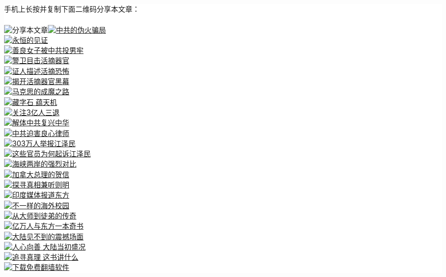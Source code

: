 ####
手机上长按并复制下面二维码分享本文章：<br><br><img src="http://d1p1.ip.zn2.us/v.php?action=qrcode&url=https://github.com/gzhsl204/djy/blob/master/gb/19/11/12/n11649850.md%231" title="分享本文章"></td><td VALIGN=TOP><a href="https://github.com/gzhsl204/djy/blob/master/gb/16/1/21/n4622075.md?dfh#1" target="_blank"><img src="https://gitlab.com/szzdlab/djy/raw/master/gb/300/wei-f1.jpg" title="中共的伪火骗局"  alt="中共的伪火骗局"></a><br><a href="https://github.com/gzhsl204/www/blob/master/README.md?dfh#9" target="_blank"><img src="https://gitlab.com/szzdlab/djy/raw/master/gb/300/yong-h.jpg" title="永恒的见证"  alt="永恒的见证"></a><br><a href="https://github.com/gzhsl204/djy/blob/master/gb/13/9/29/n3974789.md?dfh#1" target="_blank"><img src="https://gitlab.com/szzdlab/djy/raw/master/gb/300/shang-lnz.jpg" title="善良女子被中共投男牢"  alt="善良女子被中共投男牢"></a><br><a href="https://github.com/gzhsl204/djy/blob/master/gb/16/3/16/n4663449.md?dfh#1" target="_blank"><img src="https://gitlab.com/szzdlab/djy/raw/master/gb/300/huo-z3.jpg" title="警卫目击活摘器官"  alt="警卫目击活摘器官"></a><br><a href="https://github.com/gzhsl204/djy/blob/master/gb/16/8/7/n8177641.md?dfh#1" target="_blank"><img src="https://gitlab.com/szzdlab/djy/raw/master/gb/300/huo-z4.jpg" title="证人描述活摘恐怖"  alt="证人描述活摘恐怖"></a><br><a href="https://github.com/gzhsl204/djy/blob/master/gb/10/4/19/n2881569.md?dfh#1" target="_blank"><img src="https://gitlab.com/szzdlab/djy/raw/master/gb/300/huo-z1.jpg" title="揭开活摘器官黑幕"  alt="揭开活摘器官黑幕"></a><br><a href="https://github.com/gzhsl204/djy/blob/master/gb/10/11/7/n3077476.md?dfh#1" target="_blank"><img src="https://gitlab.com/szzdlab/djy/raw/master/gb/300/ma-ks.jpg" title="马克思的成魔之路"  alt="马克思的成魔之路"></a><br><a href="https://github.com/gzhsl204/djy/blob/master/gb/14/6/9/n4173977.md?dfh#1" target="_blank"><img src="https://gitlab.com/szzdlab/djy/raw/master/gb/300/chang-zs.jpg" title="藏字石 蕴天机"  alt="藏字石 蕴天机"></a><br><a href="https://github.com/gzhsl204/djy/blob/master/gb/18/5/10/n10381511.md?dfh#1" target="_blank"><img src="https://gitlab.com/szzdlab/djy/raw/master/gb/300/st1.jpg" title="关注3亿人三退"  alt="关注3亿人三退"></a><br><a href="https://github.com/gzhsl204/djy/blob/master/gb/18/3/21/n10237682.md?dfh#1" target="_blank"><img src="https://gitlab.com/szzdlab/djy/raw/master/gb/300/jie-t.jpg" title="解体中共复兴中华"  alt="解体中共复兴中华"></a><br><a href="https://github.com/gzhsl204/djy/blob/master/gb/9/2/9/n2422991.md?dfh#1" target="_blank"><img src="https://gitlab.com/szzdlab/djy/raw/master/gb/300/gao-zs.jpg" title="中共迫害良心律师"  alt="中共迫害良心律师"></a><br><a href="https://github.com/gzhsl204/djy/blob/master/gb/18/12/9/n10900044.md?dfh#1" target="_blank"><img src="https://gitlab.com/szzdlab/djy/raw/master/gb/300/sj1.jpg" title="303万人举报江泽民"  alt="303万人举报江泽民"></a><br><a href="https://github.com/gzhsl204/djy/blob/master/gb/18/8/28/n10672014.md?dfh#1" target="_blank"><img src="https://gitlab.com/szzdlab/djy/raw/master/gb/300/sj2.jpg" title="这些官员为何起诉江泽民"  alt="这些官员为何起诉江泽民"></a><br><a href="https://github.com/gzhsl204/djy/blob/master/gb/8/12/18/n2367165.md?dfh#1" target="_blank"><img src="https://gitlab.com/szzdlab/djy/raw/master/gb/300/liangan.jpg" title="海峡两岸的强烈对比"  alt="海峡两岸的强烈对比"></a><br><a href="https://github.com/gzhsl204/djy/blob/master/gb/15/5/5/n4427238.md?dfh#1" target="_blank"><img src="https://gitlab.com/szzdlab/djy/raw/master/gb/300/jia-ndzl.jpg" title="加拿大总理的贺信"  alt="加拿大总理的贺信"></a><br><a href="https://github.com/gzhsl204/djy/blob/master/gb/11/6/17/n3289382.md?dfh#1" target="_blank"><img src="https://gitlab.com/szzdlab/djy/raw/master/gb/300/xiao-wd.jpg" title="探寻真相兼听则明"  alt="探寻真相兼听则明"></a><br><a href="https://github.com/gzhsl204/djy/blob/master/gb/18/10/27/n10812623.md?dfh#1" target="_blank">
<img src="https://gitlab.com/szzdlab/djy/raw/master/gb/300/yindu.jpg" title="印度媒体报道东方"  alt="印度媒体报道东方"></a><br><a href="https://github.com/gzhsl204/djy/blob/master/gb/18/6/9/n10469652.md?dfh#1" target="_blank"><img src="https://gitlab.com/szzdlab/djy/raw/master/gb/300/xie-j.jpg" title="不一样的海外校园"  alt="不一样的海外校园"></a><br><a href="https://github.com/gzhsl204/djy/blob/master/gb/7/4/5/n1669415.md?dfh#1" target="_blank"><img src="https://gitlab.com/szzdlab/djy/raw/master/gb/300/li-up.jpg" title="从大师到徒弟的传奇"  alt="从大师到徒弟的传奇"></a><br><a href="https://github.com/gzhsl204/djy/blob/master/gb/17/5/26/n9191512.md?dfh#1" target="_blank"><img src="https://gitlab.com/szzdlab/djy/raw/master/gb/300/zfl2.jpg" title="亿万人与东方一本奇书"  alt="亿万人与东方一本奇书"></a><br><a href="https://github.com/gzhsl204/djy/blob/master/gb/13/11/27/n4020290.md?dfh#1" target="_blank"><img src="https://gitlab.com/szzdlab/djy/raw/master/gb/300/zhen-h.jpg" title="大陆见不到的震撼场面"  alt="大陆见不到的震撼场面"></a><br><a href="https://github.com/gzhsl204/djy/blob/master/gb/15/7/17/n4482910.md?dfh#1" target="_blank"><img src="https://gitlab.com/szzdlab/djy/raw/master/gb/300/dalu-sk.jpg" title="人心向善 大陆当初盛况"  alt="人心向善 大陆当初盛况"></a><br><a href="https://github.com/gzhsl204/djy/blob/master/gb/9/10/15/n2689419.md?dfh#1" target="_blank"><img src="https://gitlab.com/szzdlab/djy/raw/master/gb/300/zfl1.jpg" title="追寻真理 这书讲什么"  alt="追寻真理 这书讲什么"></a><br><a href="https://github.com/gzhsl204/www/blob/master/README.md?dfh#1" target="_blank"><img src="https://gitlab.com/szzdlab/djy/raw/master/gb/300/fq1.jpg" title="下载免费翻墙软件"  alt="下载免费翻墙软件"></a><br></td></tr></table>
